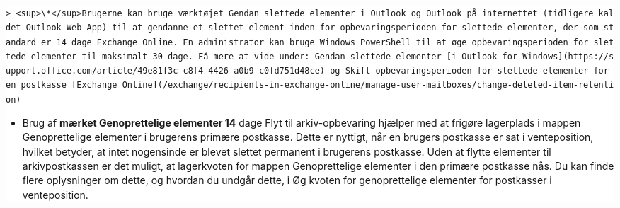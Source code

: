     > <sup>\*</sup>Brugerne kan bruge værktøjet Gendan slettede elementer i Outlook og Outlook på internettet (tidligere kaldet Outlook Web App) til at gendanne et slettet element inden for opbevaringsperioden for slettede elementer, der som standard er 14 dage Exchange Online. En administrator kan bruge Windows PowerShell til at øge opbevaringsperioden for slettede elementer til maksimalt 30 dage. Få mere at vide under: Gendan slettede elementer [i Outlook for Windows](https://support.office.com/article/49e81f3c-c8f4-4426-a0b9-c0fd751d48ce) og Skift opbevaringsperioden for slettede elementer for en postkasse [Exchange Online](/exchange/recipients-in-exchange-online/manage-user-mailboxes/change-deleted-item-retention)
  
- Brug af **mærket Genoprettelige elementer 14** dage Flyt til arkiv-opbevaring hjælper med at frigøre lagerplads i mappen Genoprettelige elementer i brugerens primære postkasse. Dette er nyttigt, når en brugers postkasse er sat i venteposition, hvilket betyder, at intet nogensinde er blevet slettet permanent i brugerens postkasse. Uden at flytte elementer til arkivpostkassen er det muligt, at lagerkvoten for mappen Genoprettelige elementer i den primære postkasse nås. Du kan finde flere oplysninger om dette, og hvordan du undgår dette, i Øg kvoten for genoprettelige elementer [for postkasser i venteposition](./increase-the-recoverable-quota-for-mailboxes-on-hold.md).
